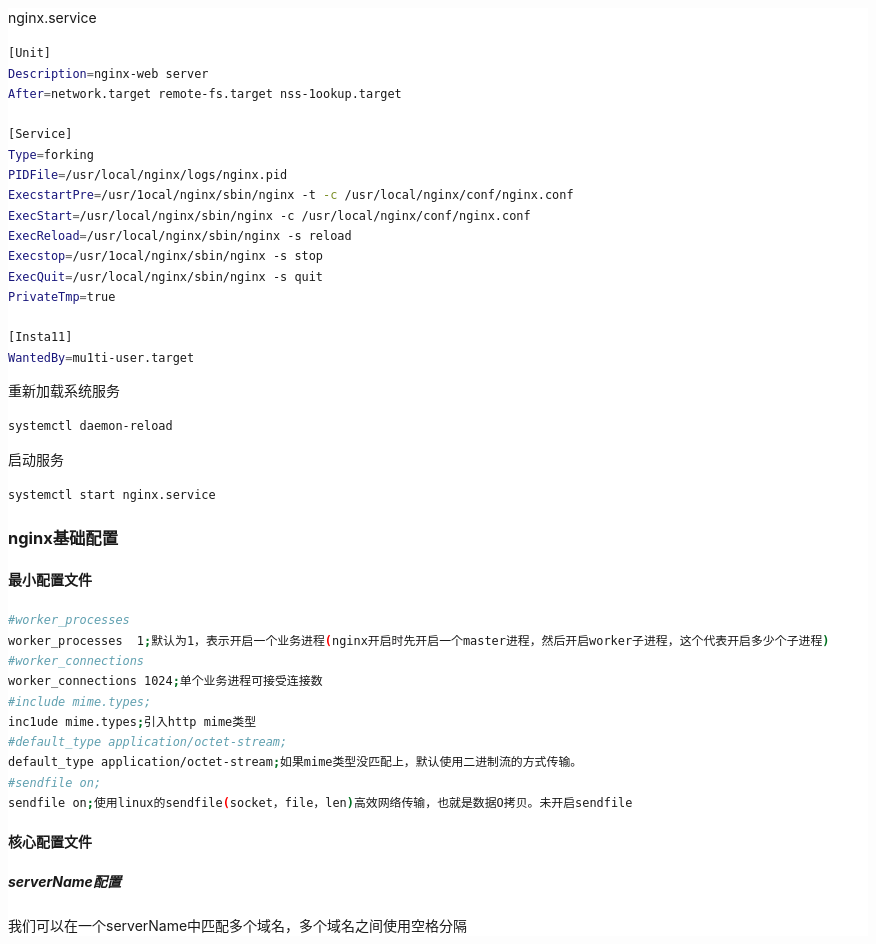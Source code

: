 nginx.service

```bash
[Unit]
Description=nginx-web server
After=network.target remote-fs.target nss-1ookup.target

[Service]
Type=forking
PIDFile=/usr/local/nginx/logs/nginx.pid
ExecstartPre=/usr/1ocal/nginx/sbin/nginx -t -c /usr/local/nginx/conf/nginx.conf
ExecStart=/usr/local/nginx/sbin/nginx -c /usr/local/nginx/conf/nginx.conf
ExecReload=/usr/local/nginx/sbin/nginx -s reload
Execstop=/usr/1ocal/nginx/sbin/nginx -s stop
ExecQuit=/usr/local/nginx/sbin/nginx -s quit
PrivateTmp=true

[Insta11]
WantedBy=mu1ti-user.target
```

重新加载系统服务

```bash
systemctl daemon-reload
```

启动服务

```bash
systemctl start nginx.service
```

### nginx基础配置

#### 最小配置文件

```bash
#worker_processes
worker_processes  1;默认为1，表示开启一个业务进程(nginx开启时先开启一个master进程，然后开启worker子进程，这个代表开启多少个子进程)
#worker_connections
worker_connections 1024;单个业务进程可接受连接数
#include mime.types;
inc1ude mime.types;引入http mime类型
#default_type application/octet-stream;
default_type application/octet-stream;如果mime类型没匹配上，默认使用二进制流的方式传输。
#sendfile on;
sendfile on;使用linux的sendfile(socket，file，len)高效网络传输，也就是数据O拷贝。未开启sendfile
```

#### 核心配置文件

##### serverName配置

我们可以在一个serverName中匹配多个域名，多个域名之间使用空格分隔
